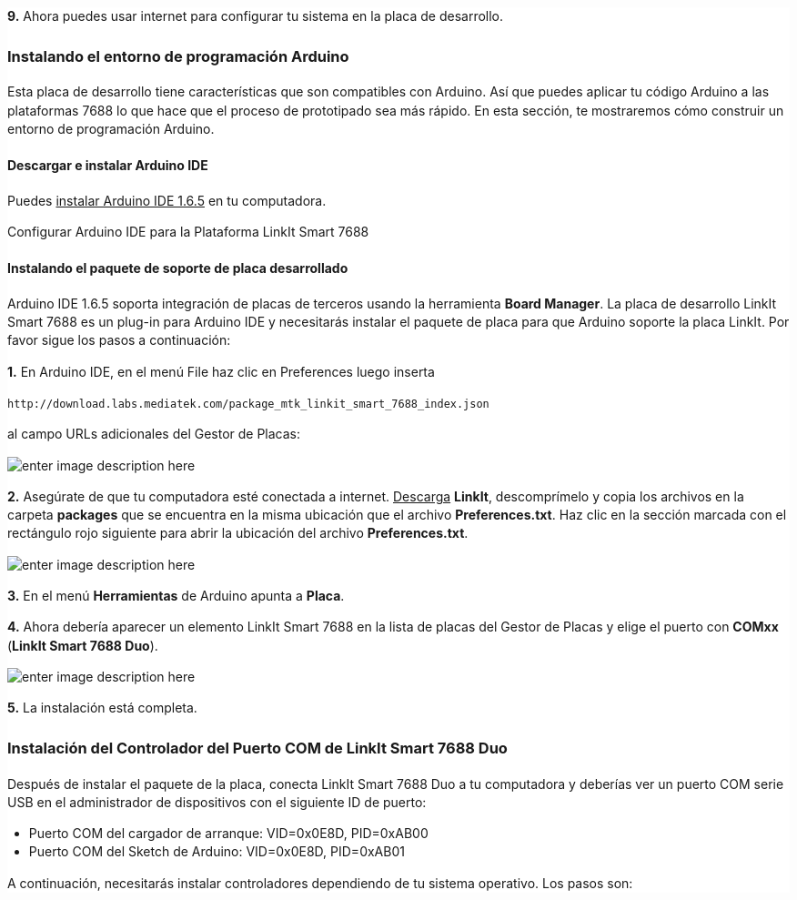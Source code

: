**9.** Ahora puedes usar internet para configurar tu sistema en la placa de desarrollo.

### Instalando el entorno de programación Arduino

Esta placa de desarrollo tiene características que son compatibles con Arduino. Así que puedes aplicar tu código Arduino a las plataformas 7688 lo que hace que el proceso de prototipado sea más rápido. En esta sección, te mostraremos cómo construir un entorno de programación Arduino.

#### Descargar e instalar Arduino IDE

Puedes [instalar Arduino IDE 1.6.5](https://www.arduino.cc/en/Main/Software) en tu computadora.

Configurar Arduino IDE para la Plataforma LinkIt Smart 7688

#### Instalando el paquete de soporte de placa desarrollado

Arduino IDE 1.6.5 soporta integración de placas de terceros usando la herramienta **Board Manager**. La placa de desarrollo LinkIt Smart 7688 es un plug-in para Arduino IDE y necesitarás instalar el paquete de placa para que Arduino soporte la placa LinkIt. Por favor sigue los pasos a continuación:

**1.** En Arduino IDE, en el menú File haz clic en Preferences luego inserta

````
http://download.labs.mediatek.com/package_mtk_linkit_smart_7688_index.json
````

al campo URLs adicionales del Gestor de Placas:

![enter image description here](https://files.seeedstudio.com/wiki/LinkIt_Smart_7688_Duo/img/Install_package.jpg)

**2.** Asegúrate de que tu computadora esté conectada a internet. [Descarga](https://files.seeedstudio.com/wiki/LinkIt_Smart_7688_Duo/res/LinkIt.zip) **LinkIt**, descomprímelo y copia los archivos en la carpeta **packages** que se encuentra en la misma ubicación que el archivo **Preferences.txt**. Haz clic en la sección marcada con el rectángulo rojo siguiente para abrir la ubicación del archivo **Preferences.txt**.

![enter image description here](https://files.seeedstudio.com/wiki/LinkIt_Smart_7688_Duo/img/7688_duo_demo_preferences.txt_location_s.jpg)

**3.** En el menú **Herramientas** de Arduino apunta a **Placa**.

**4.** Ahora debería aparecer un elemento LinkIt Smart 7688 en la lista de placas del Gestor de Placas y elige el puerto con **COMxx** (**LinkIt Smart 7688 Duo**).

![enter image description here](https://files.seeedstudio.com/wiki/LinkIt_Smart_7688_Duo/img/Install_SDK.jpg)

**5.** La instalación está completa.

### Instalación del Controlador del Puerto COM de LinkIt Smart 7688 Duo

Después de instalar el paquete de la placa, conecta LinkIt Smart 7688 Duo a tu computadora y deberías ver un puerto COM serie USB en el administrador de dispositivos con el siguiente ID de puerto:

- Puerto COM del cargador de arranque: VID=0x0E8D, PID=0xAB00
- Puerto COM del Sketch de Arduino: VID=0x0E8D, PID=0xAB01

A continuación, necesitarás instalar controladores dependiendo de tu sistema operativo. Los pasos son:
